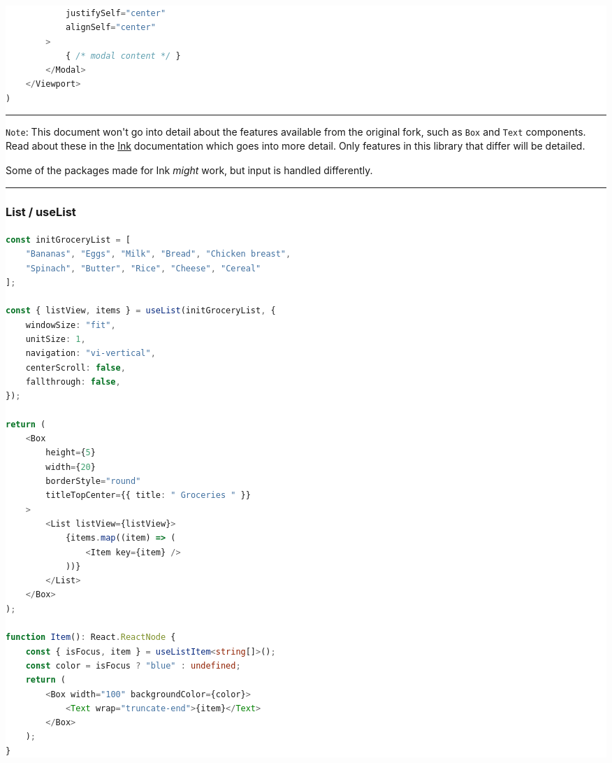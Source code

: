 ```typescript
			justifySelf="center"
			alignSelf="center"
		>
			{ /* modal content */ }
		</Modal>
	</Viewport>
)
```

---

`Note`: This document won't go into detail about the features available from the
original fork, such as `Box` and `Text` components.  Read about these in the
[Ink](https://github.com/vadimdemedes/ink) documentation which goes into more
detail. Only features in this library that differ will be detailed.

Some of the packages made for Ink *might* work, but input is handled
differently.

---

### **List / useList**

```typescript
const initGroceryList = [
    "Bananas", "Eggs", "Milk", "Bread", "Chicken breast",
    "Spinach", "Butter", "Rice", "Cheese", "Cereal"
];

const { listView, items } = useList(initGroceryList, {
    windowSize: "fit",
    unitSize: 1,
    navigation: "vi-vertical",
    centerScroll: false,
    fallthrough: false,
});

return (
    <Box
        height={5}
        width={20}
        borderStyle="round"
        titleTopCenter={{ title: " Groceries " }}
    >
        <List listView={listView}>
            {items.map((item) => (
                <Item key={item} />
            ))}
        </List>
    </Box>
);

function Item(): React.ReactNode {
    const { isFocus, item } = useListItem<string[]>();
    const color = isFocus ? "blue" : undefined;
    return (
        <Box width="100" backgroundColor={color}>
            <Text wrap="truncate-end">{item}</Text>
        </Box>
    );
}
```
